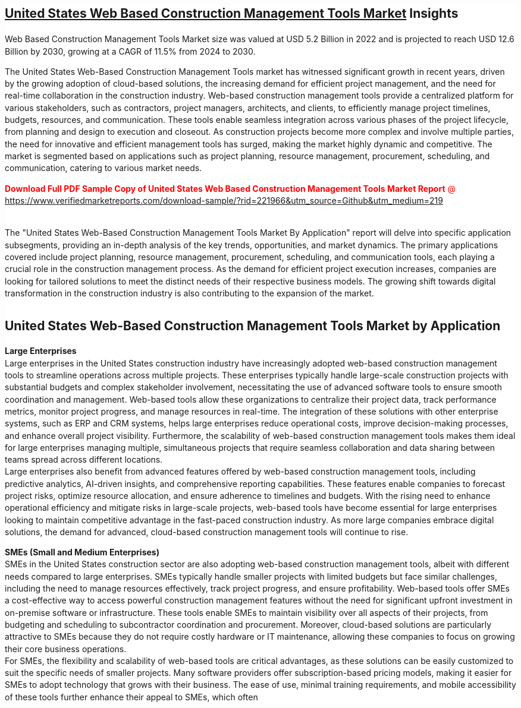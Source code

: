 <h2><a href="https://www.verifiedmarketreports.com/download-sample/?rid=221966&amp;utm_source=Github&amp;utm_medium=219" target="_blank">United States Web Based Construction Management Tools Market</a> Insights</h2><p>Web Based Construction Management Tools Market size was valued at USD 5.2 Billion in 2022 and is projected to reach USD 12.6 Billion by 2030, growing at a CAGR of 11.5% from 2024 to 2030.</p><p><p>The United States Web-Based Construction Management Tools market has witnessed significant growth in recent years, driven by the growing adoption of cloud-based solutions, the increasing demand for efficient project management, and the need for real-time collaboration in the construction industry. Web-based construction management tools provide a centralized platform for various stakeholders, such as contractors, project managers, architects, and clients, to efficiently manage project timelines, budgets, resources, and communication. These tools enable seamless integration across various phases of the project lifecycle, from planning and design to execution and closeout. As construction projects become more complex and involve multiple parties, the need for innovative and efficient management tools has surged, making the market highly dynamic and competitive. The market is segmented based on applications such as project planning, resource management, procurement, scheduling, and communication, catering to various market needs. <br> <p><span class=""><span style="color: #ff0000;"><strong>Download Full PDF Sample Copy of United States Web Based Construction Management Tools Market Report</strong> @ </span><a href="https://www.verifiedmarketreports.com/download-sample/?rid=221966&amp;utm_source=Github&amp;utm_medium=219" target="_blank">https://www.verifiedmarketreports.com/download-sample/?rid=221966&amp;utm_source=Github&amp;utm_medium=219</a></span></p> <br> The "United States Web-Based Construction Management Tools Market By Application" report will delve into specific application subsegments, providing an in-depth analysis of the key trends, opportunities, and market dynamics. The primary applications covered include project planning, resource management, procurement, scheduling, and communication tools, each playing a crucial role in the construction management process. As the demand for efficient project execution increases, companies are looking for tailored solutions to meet the distinct needs of their respective business models. The growing shift towards digital transformation in the construction industry is also contributing to the expansion of the market. <h2>United States Web-Based Construction Management Tools Market by Application</h2> <p><b>Large Enterprises</b><br> Large enterprises in the United States construction industry have increasingly adopted web-based construction management tools to streamline operations across multiple projects. These enterprises typically handle large-scale construction projects with substantial budgets and complex stakeholder involvement, necessitating the use of advanced software tools to ensure smooth coordination and management. Web-based tools allow these organizations to centralize their project data, track performance metrics, monitor project progress, and manage resources in real-time. The integration of these solutions with other enterprise systems, such as ERP and CRM systems, helps large enterprises reduce operational costs, improve decision-making processes, and enhance overall project visibility. Furthermore, the scalability of web-based construction management tools makes them ideal for large enterprises managing multiple, simultaneous projects that require seamless collaboration and data sharing between teams spread across different locations.<br> Large enterprises also benefit from advanced features offered by web-based construction management tools, including predictive analytics, AI-driven insights, and comprehensive reporting capabilities. These features enable companies to forecast project risks, optimize resource allocation, and ensure adherence to timelines and budgets. With the rising need to enhance operational efficiency and mitigate risks in large-scale projects, web-based tools have become essential for large enterprises looking to maintain competitive advantage in the fast-paced construction industry. As more large companies embrace digital solutions, the demand for advanced, cloud-based construction management tools will continue to rise.</p> <p><b>SMEs (Small and Medium Enterprises)</b><br> SMEs in the United States construction sector are also adopting web-based construction management tools, albeit with different needs compared to large enterprises. SMEs typically handle smaller projects with limited budgets but face similar challenges, including the need to manage resources effectively, track project progress, and ensure profitability. Web-based tools offer SMEs a cost-effective way to access powerful construction management features without the need for significant upfront investment in on-premise software or infrastructure. These tools enable SMEs to maintain visibility over all aspects of their projects, from budgeting and scheduling to subcontractor coordination and procurement. Moreover, cloud-based solutions are particularly attractive to SMEs because they do not require costly hardware or IT maintenance, allowing these companies to focus on growing their core business operations.<br> For SMEs, the flexibility and scalability of web-based tools are critical advantages, as these solutions can be easily customized to suit the specific needs of smaller projects. Many software providers offer subscription-based pricing models, making it easier for SMEs to adopt technology that grows with their business. The ease of use, minimal training requirements, and mobile accessibility of these tools further enhance their appeal to SMEs, which often